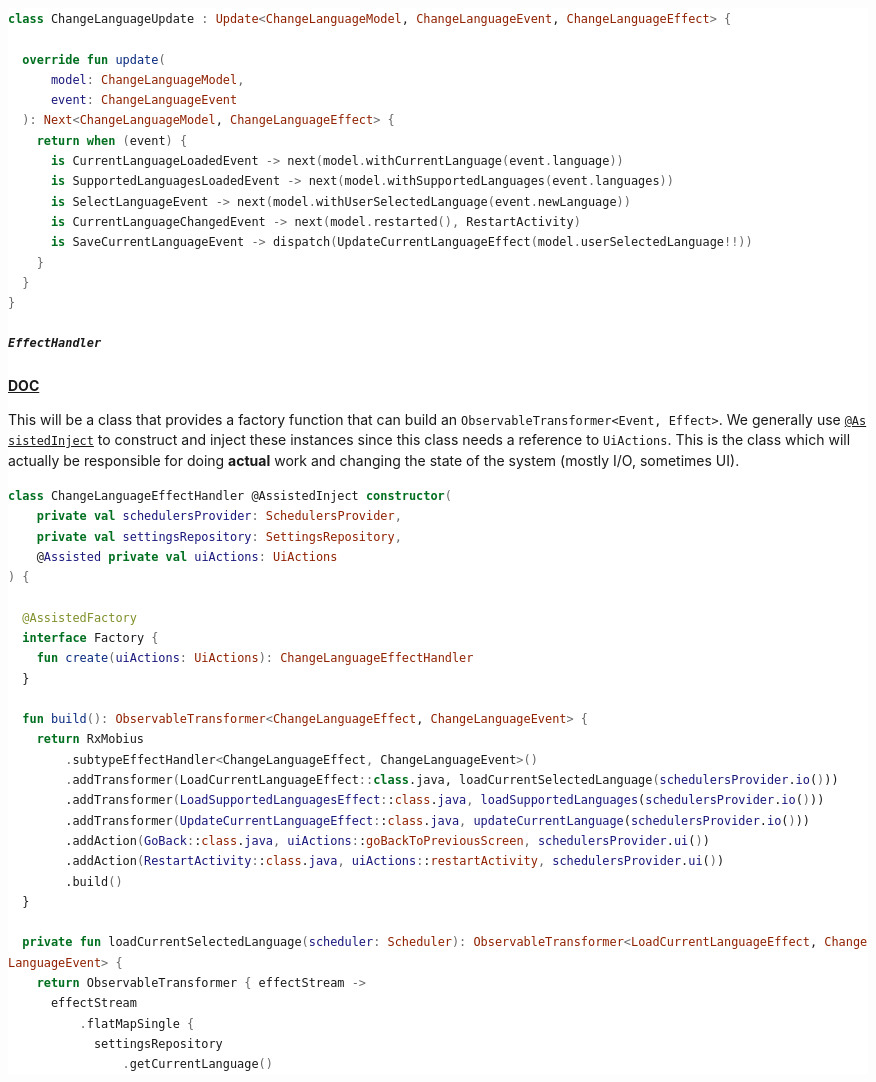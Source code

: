 ```kotlin
class ChangeLanguageUpdate : Update<ChangeLanguageModel, ChangeLanguageEvent, ChangeLanguageEffect> {

  override fun update(
      model: ChangeLanguageModel,
      event: ChangeLanguageEvent
  ): Next<ChangeLanguageModel, ChangeLanguageEffect> {
    return when (event) {
      is CurrentLanguageLoadedEvent -> next(model.withCurrentLanguage(event.language))
      is SupportedLanguagesLoadedEvent -> next(model.withSupportedLanguages(event.languages))
      is SelectLanguageEvent -> next(model.withUserSelectedLanguage(event.newLanguage))
      is CurrentLanguageChangedEvent -> next(model.restarted(), RestartActivity)
      is SaveCurrentLanguageEvent -> dispatch(UpdateCurrentLanguageEffect(model.userSelectedLanguage!!))
    }
  }
}
```

##### `EffectHandler`

[**DOC**](https://github.com/spotify/mobius/wiki/Concepts#effect-handler)

This will be a class that provides a factory function that can build an `ObservableTransformer<Event, Effect>`. We generally
use [`@AssistedInject`](https://github.com/square/AssistedInject) to construct and inject these instances since this class needs a reference
to `UiActions`. This is the class which will actually be responsible for doing **actual** work and changing the state of the system (mostly I/O,
sometimes UI).

```kotlin
class ChangeLanguageEffectHandler @AssistedInject constructor(
    private val schedulersProvider: SchedulersProvider,
    private val settingsRepository: SettingsRepository,
    @Assisted private val uiActions: UiActions
) {

  @AssistedFactory
  interface Factory {
    fun create(uiActions: UiActions): ChangeLanguageEffectHandler
  }

  fun build(): ObservableTransformer<ChangeLanguageEffect, ChangeLanguageEvent> {
    return RxMobius
        .subtypeEffectHandler<ChangeLanguageEffect, ChangeLanguageEvent>()
        .addTransformer(LoadCurrentLanguageEffect::class.java, loadCurrentSelectedLanguage(schedulersProvider.io()))
        .addTransformer(LoadSupportedLanguagesEffect::class.java, loadSupportedLanguages(schedulersProvider.io()))
        .addTransformer(UpdateCurrentLanguageEffect::class.java, updateCurrentLanguage(schedulersProvider.io()))
        .addAction(GoBack::class.java, uiActions::goBackToPreviousScreen, schedulersProvider.ui())
        .addAction(RestartActivity::class.java, uiActions::restartActivity, schedulersProvider.ui())
        .build()
  }

  private fun loadCurrentSelectedLanguage(scheduler: Scheduler): ObservableTransformer<LoadCurrentLanguageEffect, ChangeLanguageEvent> {
    return ObservableTransformer { effectStream ->
      effectStream
          .flatMapSingle {
            settingsRepository
                .getCurrentLanguage()
```